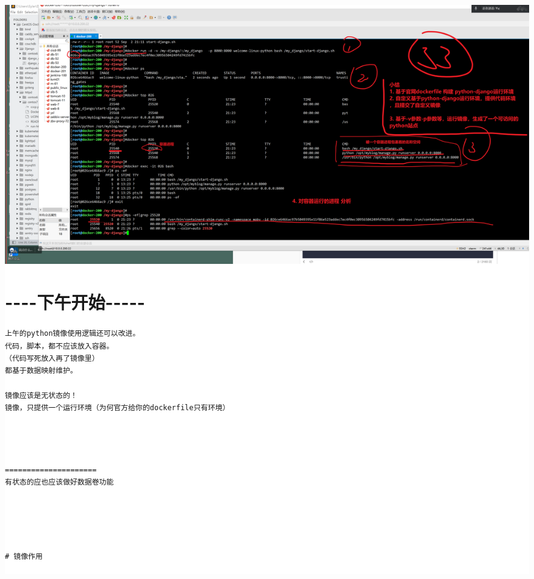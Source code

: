 

![1662096528368](pic/1662096528368.png)







# ----下午开始-----

```
上午的python镜像使用逻辑还可以改进。
代码，脚本，都不应该放入容器。
（代码写死放入再了镜像里）
都基于数据映射维护。

镜像应该是无状态的！
镜像，只提供一个运行环境（为何官方给你的dockerfile只有环境）




=====================
有状态的应也应该做好数据卷功能





# 镜像作用


```
